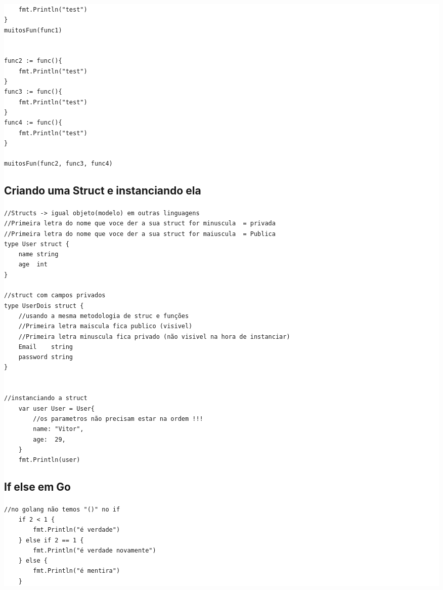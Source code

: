 ```
	fmt.Println("test")
}
muitosFun(func1)


func2 := func(){
	fmt.Println("test")
}
func3 := func(){
	fmt.Println("test")
}
func4 := func(){
	fmt.Println("test")
}

muitosFun(func2, func3, func4)

```

## Criando uma Struct e instanciando ela
```
//Structs -> igual objeto(modelo) em outras linguagens
//Primeira letra do nome que voce der a sua struct for minuscula  = privada 
//Primeira letra do nome que voce der a sua struct for maiuscula  = Publica 
type User struct {
	name string
	age  int
}

//struct com campos privados
type UserDois struct {
	//usando a mesma metodologia de struc e funções
	//Primeira letra maiscula fica publico (visivel)
	//Primeira letra minuscula fica privado (não visivel na hora de instanciar)
	Email    string
	password string
}


//instanciando a struct
	var user User = User{
		//os parametros não precisam estar na ordem !!!
		name: "Vitor",
		age:  29,
	}
	fmt.Println(user)
```

## If else em Go
```
//no golang não temos "()" no if
	if 2 < 1 {
		fmt.Println("é verdade")
	} else if 2 == 1 {
		fmt.Println("é verdade novamente")
	} else {
		fmt.Println("é mentira")
	}
```
